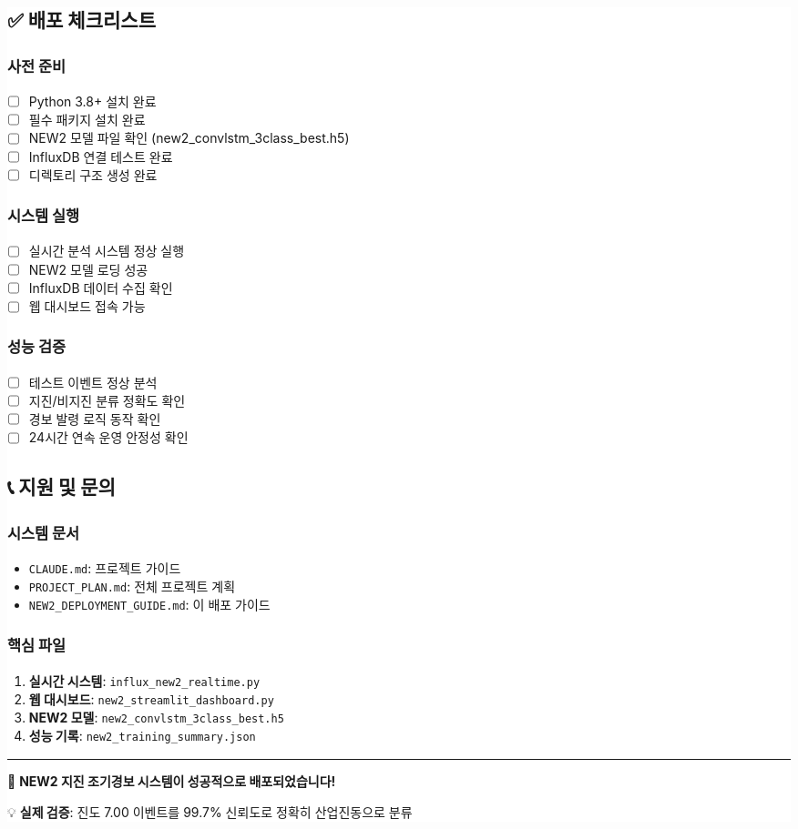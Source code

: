 ## ✅ 배포 체크리스트

### 사전 준비
- [ ] Python 3.8+ 설치 완료
- [ ] 필수 패키지 설치 완료
- [ ] NEW2 모델 파일 확인 (new2_convlstm_3class_best.h5)
- [ ] InfluxDB 연결 테스트 완료
- [ ] 디렉토리 구조 생성 완료

### 시스템 실행
- [ ] 실시간 분석 시스템 정상 실행
- [ ] NEW2 모델 로딩 성공
- [ ] InfluxDB 데이터 수집 확인
- [ ] 웹 대시보드 접속 가능

### 성능 검증
- [ ] 테스트 이벤트 정상 분석
- [ ] 지진/비지진 분류 정확도 확인
- [ ] 경보 발령 로직 동작 확인
- [ ] 24시간 연속 운영 안정성 확인

## 📞 지원 및 문의

### 시스템 문서
- `CLAUDE.md`: 프로젝트 가이드
- `PROJECT_PLAN.md`: 전체 프로젝트 계획
- `NEW2_DEPLOYMENT_GUIDE.md`: 이 배포 가이드

### 핵심 파일
1. **실시간 시스템**: `influx_new2_realtime.py`
2. **웹 대시보드**: `new2_streamlit_dashboard.py`
3. **NEW2 모델**: `new2_convlstm_3class_best.h5`
4. **성능 기록**: `new2_training_summary.json`

---

🎉 **NEW2 지진 조기경보 시스템이 성공적으로 배포되었습니다!**

💡 **실제 검증**: 진도 7.00 이벤트를 99.7% 신뢰도로 정확히 산업진동으로 분류